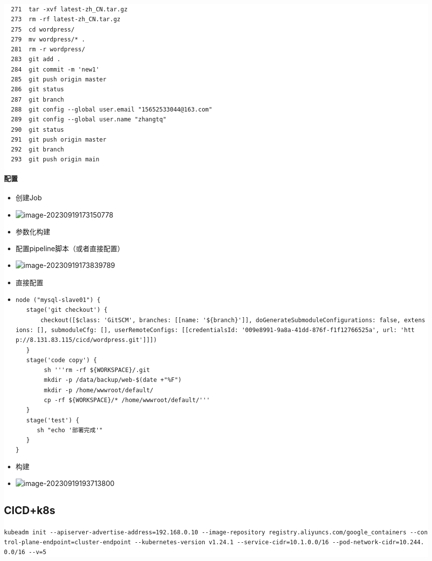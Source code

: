   ```
    271  tar -xvf latest-zh_CN.tar.gz 
    273  rm -rf latest-zh_CN.tar.gz 
    275  cd wordpress/
    279  mv wordpress/* .
    281  rm -r wordpress/
    283  git add .
    284  git commit -m 'new1'
    285  git push origin master
    286  git status
    287  git branch
    288  git config --global user.email "15652533044@163.com"
    289  git config --global user.name "zhangtq"
    290  git status
    291  git push origin master
    292  git branch
    293  git push origin main
  ```

#### 配置

- 创建Job
- ![image-20230919173150778](https://zhangtq-blog.oss-cn-hangzhou.aliyuncs.com/content_picture/image-20230919173150778.png)

- 参数化构建
- 配置pipeline脚本（或者直接配置）
- ![image-20230919173839789](https://zhangtq-blog.oss-cn-hangzhou.aliyuncs.com/content_picture/image-20230919173839789.png)

- 直接配置

- ```shell
  node ("mysql-slave01") {
     stage('git checkout') {
         checkout([$class: 'GitSCM', branches: [[name: '${branch}']], doGenerateSubmoduleConfigurations: false, extensions: [], submoduleCfg: [], userRemoteConfigs: [[credentialsId: '009e8991-9a8a-41dd-876f-f1f12766525a', url: 'http://8.131.83.115/cicd/wordpress.git']]])
     }
     stage('code copy') {
          sh '''rm -rf ${WORKSPACE}/.git
          mkdir -p /data/backup/web-$(date +"%F")
          mkdir -p /home/wwwroot/default/
          cp -rf ${WORKSPACE}/* /home/wwwroot/default/'''
     }
     stage('test') {
        sh "echo '部署完成'"
     }
  }
  ```

- 构建

- ![image-20230919193713800](https://zhangtq-blog.oss-cn-hangzhou.aliyuncs.com/content_picture/image-20230919193713800.png)





## CICD+k8s

```
kubeadm init --apiserver-advertise-address=192.168.0.10 --image-repository registry.aliyuncs.com/google_containers --control-plane-endpoint=cluster-endpoint --kubernetes-version v1.24.1 --service-cidr=10.1.0.0/16 --pod-network-cidr=10.244.0.0/16 --v=5